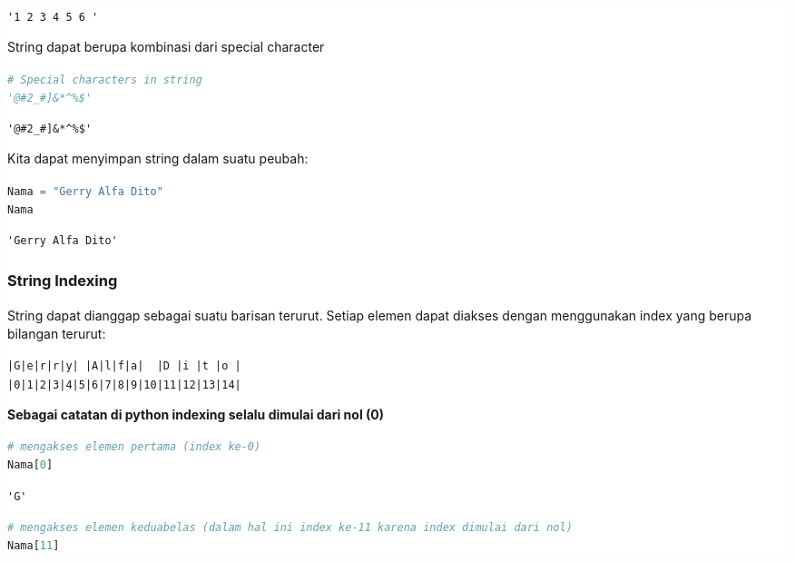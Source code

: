 


    '1 2 3 4 5 6 '



String dapat berupa kombinasi dari special character


```python
# Special characters in string
'@#2_#]&*^%$'
```




    '@#2_#]&*^%$'



Kita dapat menyimpan string dalam suatu peubah:


```python
Nama = "Gerry Alfa Dito"
Nama
```




    'Gerry Alfa Dito'



### String Indexing

String dapat dianggap sebagai suatu barisan terurut. Setiap elemen dapat diakses dengan menggunakan index yang berupa bilangan terurut:
```
|G|e|r|r|y| |A|l|f|a|  |D |i |t |o |
|0|1|2|3|4|5|6|7|8|9|10|11|12|13|14|
```

**Sebagai catatan di python indexing selalu dimulai dari nol (0)**


```python
# mengakses elemen pertama (index ke-0)
Nama[0]
```




    'G'




```python
# mengakses elemen keduabelas (dalam hal ini index ke-11 karena index dimulai dari nol)
Nama[11]
```



